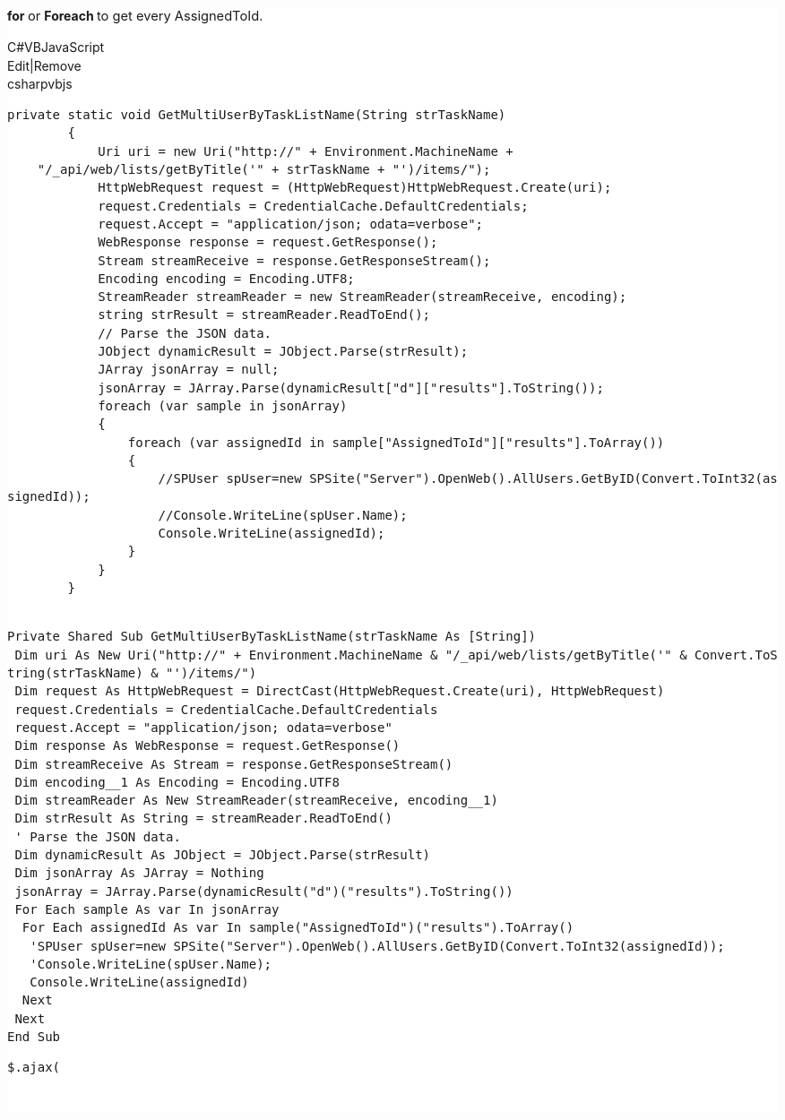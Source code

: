 <span style="font-weight:bold">for </span><span style="font-size:11pt">or </span>
<span style="font-weight:bold">Foreach </span><span style="font-size:11pt">to get every AssignedToId.</span></span></p>
<div class="scriptcode">
<div class="pluginEditHolder" pluginCommand="mceScriptCode">
<div class="title"><span>C#</span><span>VB</span><span>JavaScript</span></div>
<div class="pluginLinkHolder"><span class="pluginEditHolderLink">Edit</span>|<span class="pluginRemoveHolderLink">Remove</span></div>
<span class="hidden">csharp</span><span class="hidden">vb</span><span class="hidden">js</span>
<pre class="hidden">private static void GetMultiUserByTaskListName(String strTaskName)
        {
            Uri uri = new Uri(&quot;http://&quot; &#43; Environment.MachineName &#43;
    &quot;/_api/web/lists/getByTitle('&quot; &#43; strTaskName &#43; &quot;')/items/&quot;);
            HttpWebRequest request = (HttpWebRequest)HttpWebRequest.Create(uri);
            request.Credentials = CredentialCache.DefaultCredentials;
            request.Accept = &quot;application/json; odata=verbose&quot;;
            WebResponse response = request.GetResponse();
            Stream streamReceive = response.GetResponseStream();
            Encoding encoding = Encoding.UTF8;
            StreamReader streamReader = new StreamReader(streamReceive, encoding);
            string strResult = streamReader.ReadToEnd();
            // Parse the JSON data.
            JObject dynamicResult = JObject.Parse(strResult);
            JArray jsonArray = null;
            jsonArray = JArray.Parse(dynamicResult[&quot;d&quot;][&quot;results&quot;].ToString());
            foreach (var sample in jsonArray)
            {
                foreach (var assignedId in sample[&quot;AssignedToId&quot;][&quot;results&quot;].ToArray())
                {               
                    //SPUser spUser=new SPSite(&quot;Server&quot;).OpenWeb().AllUsers.GetByID(Convert.ToInt32(assignedId));
                    //Console.WriteLine(spUser.Name);
                    Console.WriteLine(assignedId);
                }
            }
        }
 
</pre>
<pre class="hidden">Private Shared Sub GetMultiUserByTaskListName(strTaskName As [String])
 Dim uri As New Uri(&quot;http://&quot; &#43; Environment.MachineName &amp; &quot;/_api/web/lists/getByTitle('&quot; &amp; Convert.ToString(strTaskName) &amp; &quot;')/items/&quot;)
 Dim request As HttpWebRequest = DirectCast(HttpWebRequest.Create(uri), HttpWebRequest)
 request.Credentials = CredentialCache.DefaultCredentials
 request.Accept = &quot;application/json; odata=verbose&quot;
 Dim response As WebResponse = request.GetResponse()
 Dim streamReceive As Stream = response.GetResponseStream()
 Dim encoding__1 As Encoding = Encoding.UTF8
 Dim streamReader As New StreamReader(streamReceive, encoding__1)
 Dim strResult As String = streamReader.ReadToEnd()
 ' Parse the JSON data.
 Dim dynamicResult As JObject = JObject.Parse(strResult)
 Dim jsonArray As JArray = Nothing
 jsonArray = JArray.Parse(dynamicResult(&quot;d&quot;)(&quot;results&quot;).ToString())
 For Each sample As var In jsonArray
  For Each assignedId As var In sample(&quot;AssignedToId&quot;)(&quot;results&quot;).ToArray()
   'SPUser spUser=new SPSite(&quot;Server&quot;).OpenWeb().AllUsers.GetByID(Convert.ToInt32(assignedId));
   'Console.WriteLine(spUser.Name);
   Console.WriteLine(assignedId)
  Next
 Next
End Sub
</pre>
<pre class="hidden">$.ajax(